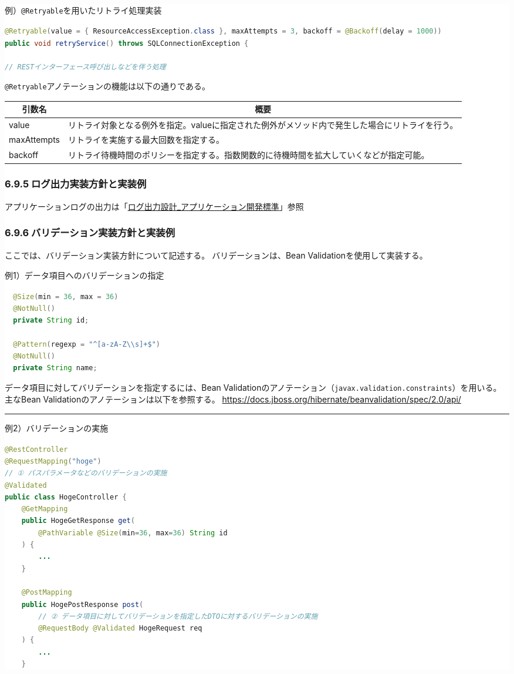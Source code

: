 例）`@Retryable`を用いたリトライ処理実装
```java
@Retryable(value = { ResourceAccessException.class }, maxAttempts = 3, backoff = @Backoff(delay = 1000))
public void retryService() throws SQLConnectionException {

// RESTインターフェース呼び出しなどを伴う処理
```

`@Retryable`アノテーションの機能は以下の通りである。

| 引数名 | 概要 |
| - | - |
| value | リトライ対象となる例外を指定。valueに指定された例外がメソッド内で発生した場合にリトライを行う。 |
| maxAttempts | リトライを実施する最大回数を指定する。 |
| backoff | リトライ待機時間のポリシーを指定する。指数関数的に待機時間を拡大していくなどが指定可能。 |

### 6.9.5 ログ出力実装方針と実装例

アプリケーションログの出力は「[ログ出力設計_アプリケーション開発標準](https://docs.google.com/spreadsheets/d/1MhterePU3krkt2-43MIM7rGFPXyxwCmb/edit#gid=473181419)」参照

### 6.9.6 バリデーション実装方針と実装例
ここでは、バリデーション実装方針について記述する。
バリデーションは、Bean Validationを使用して実装する。

例1）データ項目へのバリデーションの指定
```java
  @Size(min = 36, max = 36)
  @NotNull()
  private String id;

  @Pattern(regexp = "^[a-zA-Z\\s]+$")
  @NotNull()
  private String name;
```

データ項目に対してバリデーションを指定するには、Bean Validationのアノテーション（`javax.validation.constraints`）を用いる。
主なBean Validationのアノテーションは以下を参照する。
https://docs.jboss.org/hibernate/beanvalidation/spec/2.0/api/

---
例2）バリデーションの実施
```java
@RestController
@RequestMapping("hoge")
// ① パスパラメータなどのバリデーションの実施
@Validated
public class HogeController {
    @GetMapping
    public HogeGetResponse get(
        @PathVariable @Size(min=36, max=36) String id
    ) {
        ...
    }

    @PostMapping
    public HogePostResponse post(
        // ② データ項目に対してバリデーションを指定したDTOに対するバリデーションの実施
        @RequestBody @Validated HogeRequest req
    ) {
        ...
    }
```